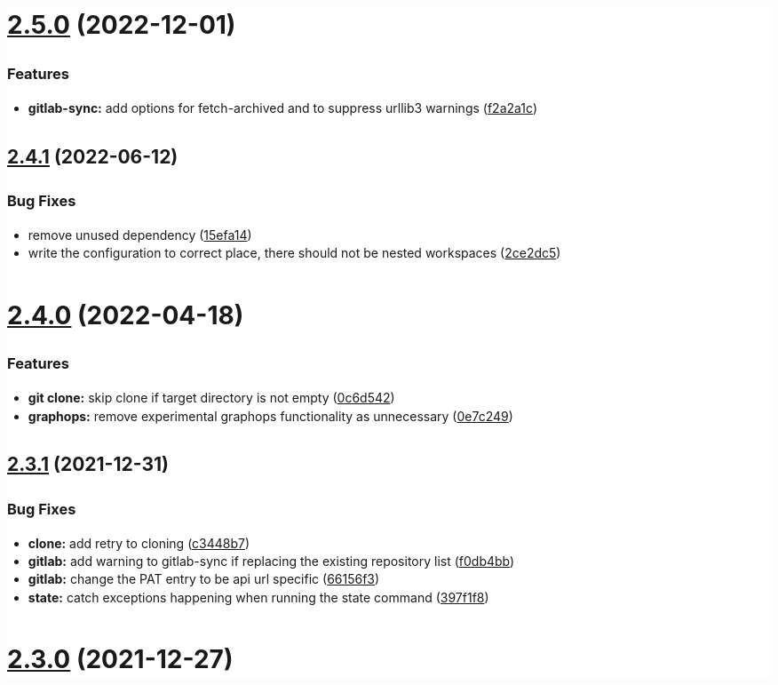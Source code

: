 # [2.5.0](https://gitlab.com/blissfulreboot/python/git-workspace/compare/v2.4.1...v2.5.0) (2022-12-01)


### Features

* **gitlab-sync:** add options for fetch-archived and to suppress urllib3 warnings ([f2a2a1c](https://gitlab.com/blissfulreboot/python/git-workspace/commit/f2a2a1c3056a55e009286309b0c5d7d74d71cd8c))

## [2.4.1](https://gitlab.com/blissfulreboot/python/git-workspace/compare/v2.4.0...v2.4.1) (2022-06-12)


### Bug Fixes

* remove unused dependency ([15efa14](https://gitlab.com/blissfulreboot/python/git-workspace/commit/15efa14cecb4b8f4139aa725f806f347c3caf066))
* write the configuration to correct place, there should not be nested workspaces ([2ce2dc5](https://gitlab.com/blissfulreboot/python/git-workspace/commit/2ce2dc596ef2ce8eac40e7fa944ca3d258733d03))

# [2.4.0](https://gitlab.com/blissfulreboot/python/git-workspace/compare/v2.3.1...v2.4.0) (2022-04-18)


### Features

* **git clone:** skip clone if target directory is not empty ([0c6d542](https://gitlab.com/blissfulreboot/python/git-workspace/commit/0c6d5425a95ca109d9f4eb5dc248be0fdef5b6e3))
* **graphops:** remove experimental graphops functionality as unnecessary ([0e7c249](https://gitlab.com/blissfulreboot/python/git-workspace/commit/0e7c24981a490c1f824c3f866aca869c256a2958))

## [2.3.1](https://gitlab.com/blissfulreboot/python/git-workspace/compare/v2.3.0...v2.3.1) (2021-12-31)


### Bug Fixes

* **clone:** add retry to cloning ([c3448b7](https://gitlab.com/blissfulreboot/python/git-workspace/commit/c3448b765a575c79fab48a3f4ab0c5fa85a5e5bb))
* **gitlab:** add warning to gitlab-sync if replacing the existing repository list ([f0db4bb](https://gitlab.com/blissfulreboot/python/git-workspace/commit/f0db4bba1571196aa809ed1c4eec612ff9427fe9))
* **gitlab:** change the PAT entry to be api url specific ([66156f3](https://gitlab.com/blissfulreboot/python/git-workspace/commit/66156f3f3c550079cb5f4009381e2df142794ab7))
* **state:** catch exceptions happening when running the state command ([397f1f8](https://gitlab.com/blissfulreboot/python/git-workspace/commit/397f1f8ab48fe380523d2c49f5ed3f7d7fd1a31c))

# [2.3.0](https://gitlab.com/blissfulreboot/python/git-workspace/compare/v2.2.0...v2.3.0) (2021-12-27)
